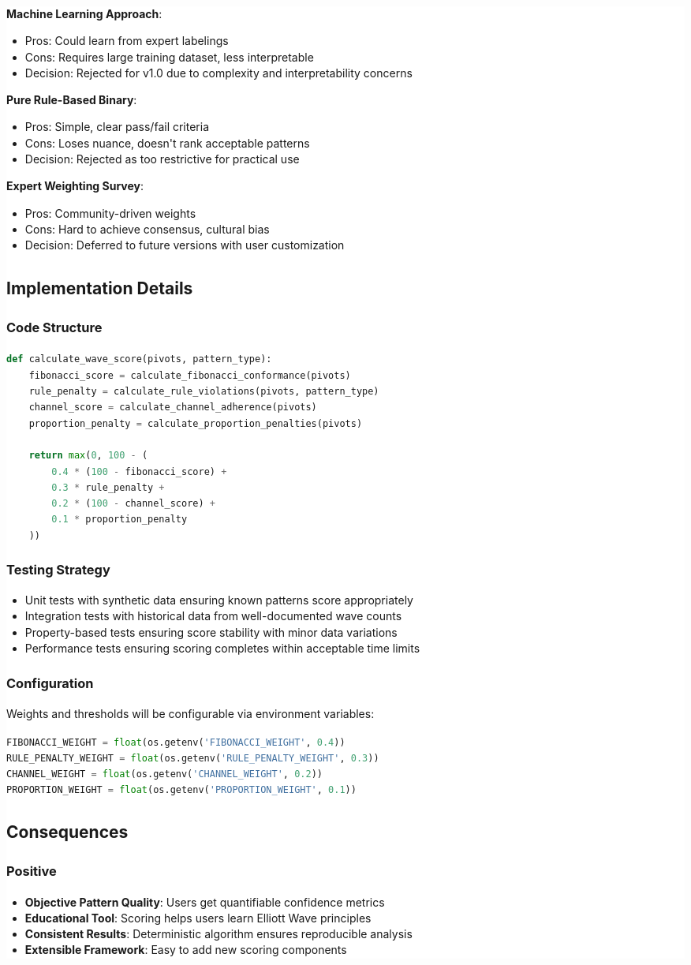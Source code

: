 **Machine Learning Approach**: 
- Pros: Could learn from expert labelings
- Cons: Requires large training dataset, less interpretable
- Decision: Rejected for v1.0 due to complexity and interpretability concerns

**Pure Rule-Based Binary**: 
- Pros: Simple, clear pass/fail criteria
- Cons: Loses nuance, doesn't rank acceptable patterns
- Decision: Rejected as too restrictive for practical use

**Expert Weighting Survey**:
- Pros: Community-driven weights
- Cons: Hard to achieve consensus, cultural bias
- Decision: Deferred to future versions with user customization

## Implementation Details

### Code Structure
```python
def calculate_wave_score(pivots, pattern_type):
    fibonacci_score = calculate_fibonacci_conformance(pivots)
    rule_penalty = calculate_rule_violations(pivots, pattern_type)
    channel_score = calculate_channel_adherence(pivots)
    proportion_penalty = calculate_proportion_penalties(pivots)
    
    return max(0, 100 - (
        0.4 * (100 - fibonacci_score) +
        0.3 * rule_penalty +
        0.2 * (100 - channel_score) + 
        0.1 * proportion_penalty
    ))
```

### Testing Strategy
- Unit tests with synthetic data ensuring known patterns score appropriately
- Integration tests with historical data from well-documented wave counts
- Property-based tests ensuring score stability with minor data variations
- Performance tests ensuring scoring completes within acceptable time limits

### Configuration
Weights and thresholds will be configurable via environment variables:
```python
FIBONACCI_WEIGHT = float(os.getenv('FIBONACCI_WEIGHT', 0.4))
RULE_PENALTY_WEIGHT = float(os.getenv('RULE_PENALTY_WEIGHT', 0.3))
CHANNEL_WEIGHT = float(os.getenv('CHANNEL_WEIGHT', 0.2))
PROPORTION_WEIGHT = float(os.getenv('PROPORTION_WEIGHT', 0.1))
```

## Consequences

### Positive
- **Objective Pattern Quality**: Users get quantifiable confidence metrics
- **Educational Tool**: Scoring helps users learn Elliott Wave principles
- **Consistent Results**: Deterministic algorithm ensures reproducible analysis
- **Extensible Framework**: Easy to add new scoring components
